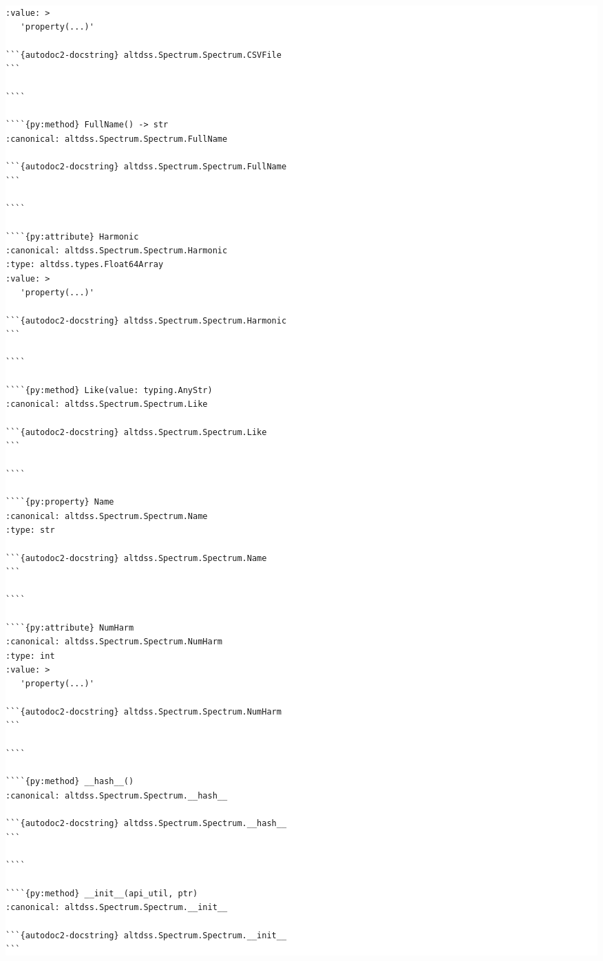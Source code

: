 `````{py:class} Spectrum(api_util, ptr)
:value: >
   'property(...)'

```{autodoc2-docstring} altdss.Spectrum.Spectrum.CSVFile
```

````

````{py:method} FullName() -> str
:canonical: altdss.Spectrum.Spectrum.FullName

```{autodoc2-docstring} altdss.Spectrum.Spectrum.FullName
```

````

````{py:attribute} Harmonic
:canonical: altdss.Spectrum.Spectrum.Harmonic
:type: altdss.types.Float64Array
:value: >
   'property(...)'

```{autodoc2-docstring} altdss.Spectrum.Spectrum.Harmonic
```

````

````{py:method} Like(value: typing.AnyStr)
:canonical: altdss.Spectrum.Spectrum.Like

```{autodoc2-docstring} altdss.Spectrum.Spectrum.Like
```

````

````{py:property} Name
:canonical: altdss.Spectrum.Spectrum.Name
:type: str

```{autodoc2-docstring} altdss.Spectrum.Spectrum.Name
```

````

````{py:attribute} NumHarm
:canonical: altdss.Spectrum.Spectrum.NumHarm
:type: int
:value: >
   'property(...)'

```{autodoc2-docstring} altdss.Spectrum.Spectrum.NumHarm
```

````

````{py:method} __hash__()
:canonical: altdss.Spectrum.Spectrum.__hash__

```{autodoc2-docstring} altdss.Spectrum.Spectrum.__hash__
```

````

````{py:method} __init__(api_util, ptr)
:canonical: altdss.Spectrum.Spectrum.__init__

```{autodoc2-docstring} altdss.Spectrum.Spectrum.__init__
```

`````